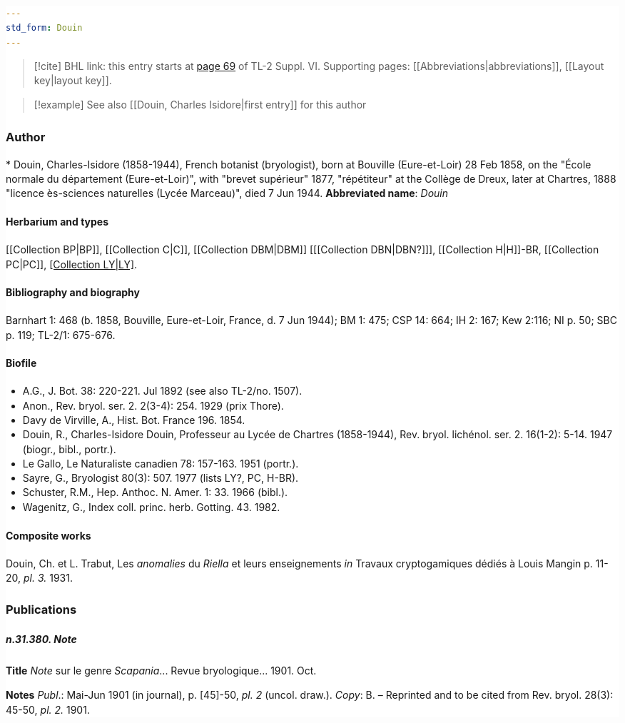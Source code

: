 ```yaml
---
std_form: Douin
---
```


> [!cite] BHL link: this entry starts at [page 69](https://www.biodiversitylibrary.org/page/33260057) of TL-2 Suppl. VI.
> Supporting pages: [[Abbreviations|abbreviations]], [[Layout key|layout key]].

> [!example] See also [[Douin, Charles Isidore|first entry]] for this author

### Author

\* Douin, Charles-Isidore (1858-1944), French botanist (bryologist), born at Bouville (Eure-et-Loir) 28 Feb 1858, on the "École normale du département (Eure-et-Loir)", with "brevet supérieur" 1877, "répétiteur" at the Collège de Dreux, later at Chartres, 1888 "licence ès-sciences naturelles (Lycée Marceau)", died 7 Jun 1944. 
**Abbreviated name**: *Douin*

#### Herbarium and types

[[Collection BP|BP]], [[Collection C|C]], [[Collection DBM|DBM]] \[[[Collection DBN|DBN?]]\], [[Collection H|H]]-BR, [[Collection PC|PC]], [[Collection LY|LY]](?).

#### Bibliography and biography

Barnhart 1: 468 (b. 1858, Bouville, Eure-et-Loir, France, d. 7 Jun 1944); BM 1: 475; CSP 14: 664; IH 2: 167; Kew 2:116; NI p. 50; SBC p. 119; TL-2/1: 675-676.

#### Biofile

- A.G., J. Bot. 38: 220-221. Jul 1892 (see also TL-2/no. 1507).
- Anon., Rev. bryol. ser. 2. 2(3-4): 254. 1929 (prix Thore).
- Davy de Virville, A., Hist. Bot. France 196. 1854.
- Douin, R., Charles-Isidore Douin, Professeur au Lycée de Chartres (1858-1944), Rev. bryol. lichénol. ser. 2. 16(1-2): 5-14. 1947 (biogr., bibl., portr.).
- Le Gallo, Le Naturaliste canadien 78: 157-163. 1951 (portr.).
- Sayre, G., Bryologist 80(3): 507. 1977 (lists LY?, PC, H-BR).
- Schuster, R.M., Hep. Anthoc. N. Amer. 1: 33. 1966 (bibl.).
- Wagenitz, G., Index coll. princ. herb. Gotting. 43. 1982.

#### Composite works

Douin, Ch. et L. Trabut, Les *anomalies* du *Riella* et leurs enseignements *in* Travaux cryptogamiques dédiés à Louis Mangin p. 11-20, *pl. 3.* 1931.

### Publications

##### n.31.380. Note

**Title**
*Note* sur le genre *Scapania*... Revue bryologique... 1901. Oct.

**Notes**
*Publ*.: Mai-Jun 1901 (in journal), p. \[45\]-50, *pl. 2* (uncol. draw.). *Copy*: B. – Reprinted and to be cited from Rev. bryol. 28(3): 45-50, *pl. 2.* 1901.
